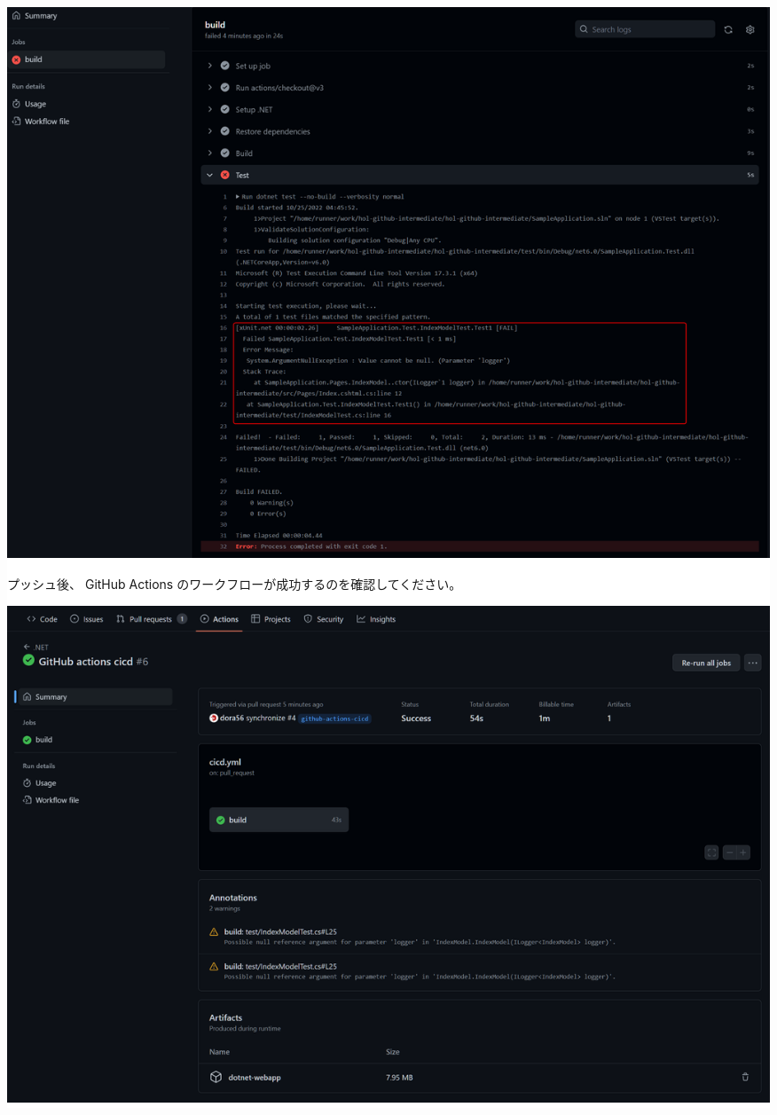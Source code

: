 ![Actions-CI-Failed02](./images/4-03.png)

プッシュ後、 GitHub Actions のワークフローが成功するのを確認してください。

![Actions-CI-Success02](./images/4-05.png)